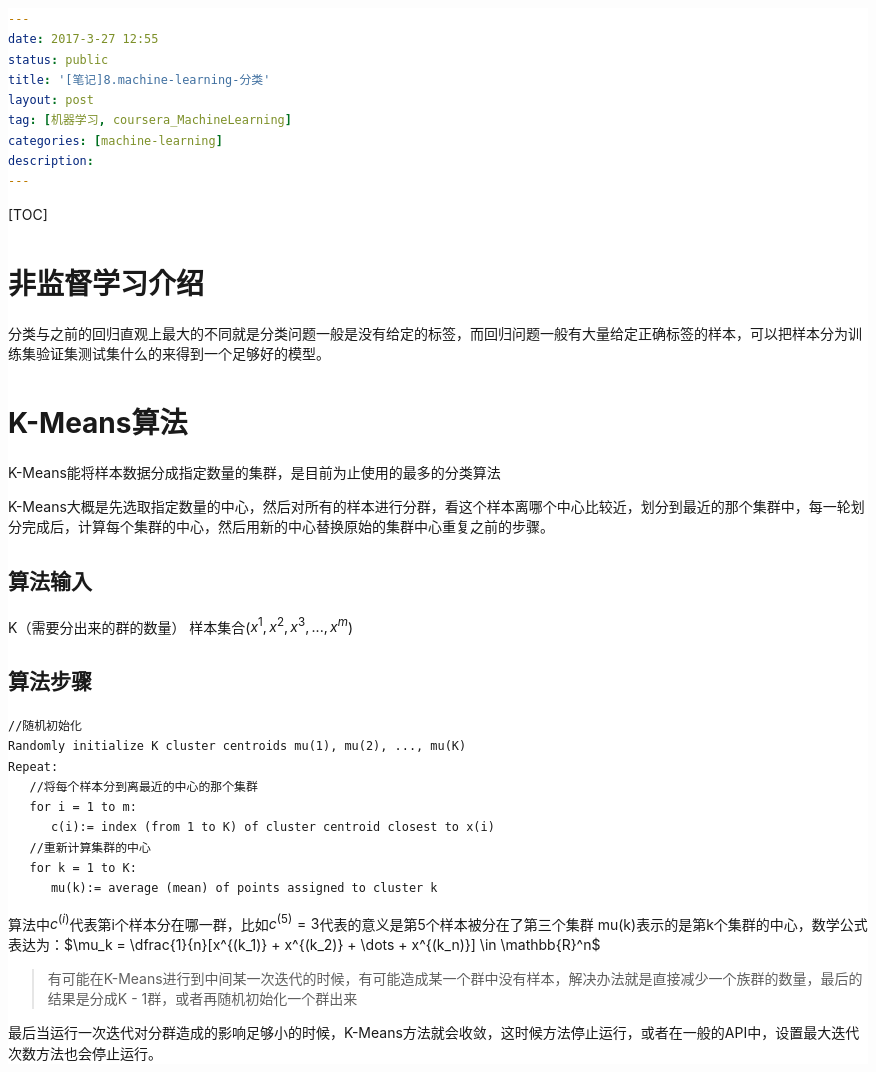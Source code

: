 ```yaml
---
date: 2017-3-27 12:55
status: public
title: '[笔记]8.machine-learning-分类'
layout: post
tag: [机器学习, coursera_MachineLearning]
categories: [machine-learning]
description: 
---
```


[TOC]

# 非监督学习介绍

分类与之前的回归直观上最大的不同就是分类问题一般是没有给定的标签，而回归问题一般有大量给定正确标签的样本，可以把样本分为训练集验证集测试集什么的来得到一个足够好的模型。

# K-Means算法

K-Means能将样本数据分成指定数量的集群，是目前为止使用的最多的分类算法

K-Means大概是先选取指定数量的中心，然后对所有的样本进行分群，看这个样本离哪个中心比较近，划分到最近的那个集群中，每一轮划分完成后，计算每个集群的中心，然后用新的中心替换原始的集群中心重复之前的步骤。

## 算法输入

K（需要分出来的群的数量）
样本集合($x^1, x^2, x^3, ..., x^m$)

## 算法步骤

```
//随机初始化
Randomly initialize K cluster centroids mu(1), mu(2), ..., mu(K)
Repeat:
   //将每个样本分到离最近的中心的那个集群
   for i = 1 to m:
      c(i):= index (from 1 to K) of cluster centroid closest to x(i)
   //重新计算集群的中心
   for k = 1 to K:
      mu(k):= average (mean) of points assigned to cluster k
```

算法中$c^{(i)}$代表第i个样本分在哪一群，比如$c^{(5)} = 3$代表的意义是第5个样本被分在了第三个集群
mu(k)表示的是第k个集群的中心，数学公式表达为：$\mu_k = \dfrac{1}{n}[x^{(k_1)} + x^{(k_2)} + \dots + x^{(k_n)}] \in \mathbb{R}^n$

> 有可能在K-Means进行到中间某一次迭代的时候，有可能造成某一个群中没有样本，解决办法就是直接减少一个族群的数量，最后的结果是分成K - 1群，或者再随机初始化一个群出来

最后当运行一次迭代对分群造成的影响足够小的时候，K-Means方法就会收敛，这时候方法停止运行，或者在一般的API中，设置最大迭代次数方法也会停止运行。
